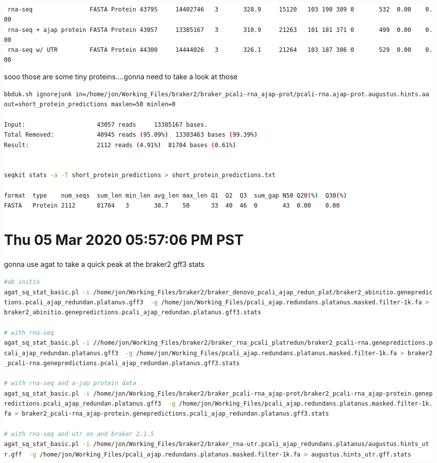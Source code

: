 ```bash
 rna-seq                FASTA Protein 43795     14402746   3       328.9     15120   103 190 389 0       532  0.00    0.00
 rna-seq + ajap protein FASTA Protein 43057     13385167   3       310.9     21263   101 181 371 0       499  0.00    0.00
 rna-seq w/ UTR         FASTA Protein 44300     14444026   3       326.1     21264   103 187 386 0       529  0.00    0.00
```


sooo those are some tiny proteins....gonna need to take a look at those

```bash
bbduk.sh ignorejunk in=/home/jon/Working_Files/braker2/braker_pcali-rna_ajap-prot/pcali-rna.ajap-prot.augustus.hints.aa out=short_protein_predictions maxlen=50 minlen=0

Input:                    43057 reads     13385167 bases.
Total Removed:            40945 reads (95.09%)  13303463 bases (99.39%)
Result:                   2112 reads (4.91%)  81704 bases (0.61%)


seqkit stats -a -T short_protein_predictions > short_protein_predictions.txt

format  type    num_seqs  sum_len min_len avg_len max_len Q1  Q2  Q3  sum_gap N50 Q20(%)  Q30(%)
FASTA   Protein 2112      81704   3       38.7    50      33  40  46  0       43  0.00    0.00

```

# Thu 05 Mar 2020 05:57:06 PM PST

gonna use agat to take a quick peak at the braker2 gff3 stats

```bash
#ab initio
agat_sq_stat_basic.pl -i /home/jon/Working_Files/braker2/braker_denovo_pcali_ajap_redun_plat/braker2_abinitio.genepredictions.pcali_ajap_redundan.platanus.gff3  -g /home/jon/Working_Files/pcali_ajap.redundans.platanus.masked.filter-1k.fa > braker2_abinitio.genepredictions.pcali_ajap_redundan.platanus.gff3.stats

# with rna-seq
agat_sq_stat_basic.pl -i //home/jon/Working_Files/braker2/braker_rna_pcali_platredun/braker2_pcali-rna.genepredictions.pcali_ajap_redundan.platanus.gff3  -g /home/jon/Working_Files/pcali_ajap.redundans.platanus.masked.filter-1k.fa > braker2_pcali-rna.genepredictions.pcali_ajap_redundan.platanus.gff3.stats

# with rna-seq and a-jap protein data
agat_sq_stat_basic.pl -i /home/jon/Working_Files/braker2/braker_pcali-rna_ajap-prot/braker2_pcali-rna_ajap-protein.genepredictions.pcali_ajap_redundan.platanus.gff3  -g /home/jon/Working_Files/pcali_ajap.redundans.platanus.masked.filter-1k.fa > braker2_pcali-rna_ajap-protein.genepredictions.pcali_ajap_redundan.platanus.gff3.stats

# with rna-seq and utr on and braker 2.1.5
agat_sq_stat_basic.pl -i /home/jon/Working_Files/braker2/braker_rna-utr.pcali_ajap_redundans.platanus/augustus.hints_utr.gff  -g /home/jon/Working_Files/pcali_ajap.redundans.platanus.masked.filter-1k.fa > augustus.hints_utr.gff.stats

```
